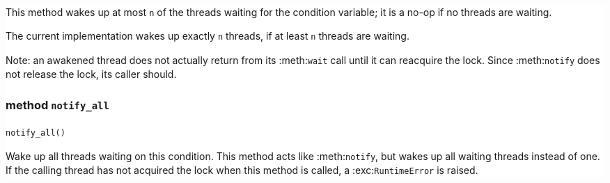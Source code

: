 This method wakes up at most `n` of the threads waiting for the condition
variable; it is a no-op if no threads are waiting.

The current implementation wakes up exactly `n` threads, if at least `n`
threads are waiting.

Note: an awakened thread does not actually return from its :meth:`wait`
call until it can reacquire the lock.  Since :meth:`notify` does not
release the lock, its caller should.

### method `notify_all`

```python
notify_all()
```

Wake up all threads waiting on this condition.  This method acts like
:meth:`notify`, but wakes up all waiting threads instead of one. If the
calling thread has not acquired the lock when this method is called, a
:exc:`RuntimeError` is raised.